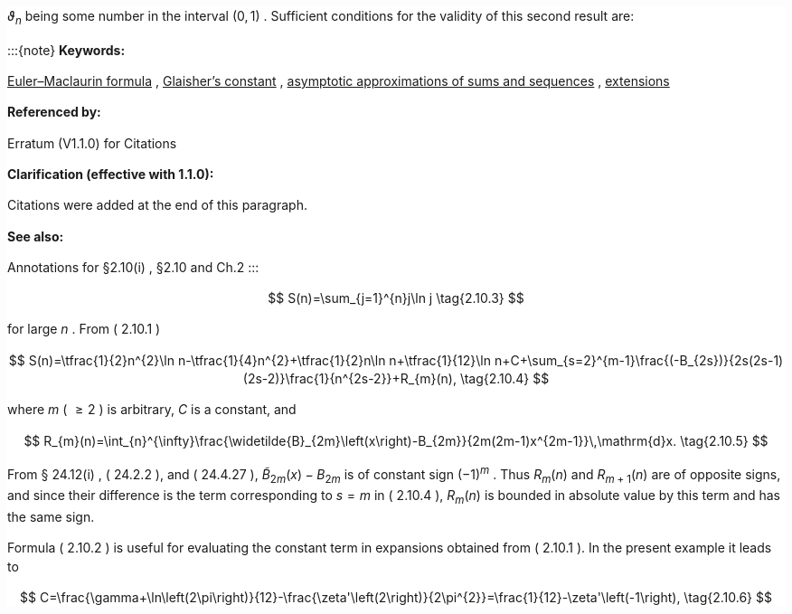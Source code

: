 $\vartheta_{n}$ being some number in the interval $(0,1)$ . Sufficient conditions for the validity of this second result are:

:::{note}
**Keywords:**

[Euler–Maclaurin formula](http://dlmf.nist.gov/search/search?q=Euler%E2%80%93Maclaurin%20formula) , [Glaisher’s constant](http://dlmf.nist.gov/search/search?q=Glaisher%20constant) , [asymptotic approximations of sums and sequences](http://dlmf.nist.gov/search/search?q=asymptotic%20approximations%20of%20sums%20and%20sequences) , [extensions](http://dlmf.nist.gov/search/search?q=extensions)

**Referenced by:**

Erratum (V1.1.0) for Citations

**Clarification (effective with 1.1.0):**

Citations were added at the end of this paragraph.

**See also:**

Annotations for §2.10(i) , §2.10 and Ch.2
:::


<a id="E3"></a>
$$
S(n)=\sum_{j=1}^{n}j\ln j \tag{2.10.3}
$$

for large $n$ . From ( 2.10.1 )


<a id="E4"></a>
$$
S(n)=\tfrac{1}{2}n^{2}\ln n-\tfrac{1}{4}n^{2}+\tfrac{1}{2}n\ln n+\tfrac{1}{12}\ln n+C+\sum_{s=2}^{m-1}\frac{(-B_{2s})}{2s(2s-1)(2s-2)}\frac{1}{n^{2s-2}}+R_{m}(n), \tag{2.10.4}
$$

where $m$ ( $\geq 2$ ) is arbitrary, $C$ is a constant, and


<a id="E5"></a>
$$
R_{m}(n)=\int_{n}^{\infty}\frac{\widetilde{B}_{2m}\left(x\right)-B_{2m}}{2m(2m-1)x^{2m-1}}\,\mathrm{d}x. \tag{2.10.5}
$$

From § 24.12(i) , ( 24.2.2 ), and ( 24.4.27 ), $\widetilde{B}_{2m}\left(x\right)-B_{2m}$ is of constant sign $(-1)^{m}$ . Thus $R_{m}(n)$ and $R_{m+1}(n)$ are of opposite signs, and since their difference is the term corresponding to $s=m$ in ( 2.10.4 ), $R_{m}(n)$ is bounded in absolute value by this term and has the same sign.

Formula ( 2.10.2 ) is useful for evaluating the constant term in expansions obtained from ( 2.10.1 ). In the present example it leads to


<a id="E6"></a>
$$
C=\frac{\gamma+\ln\left(2\pi\right)}{12}-\frac{\zeta'\left(2\right)}{2\pi^{2}}=\frac{1}{12}-\zeta'\left(-1\right), \tag{2.10.6}
$$
